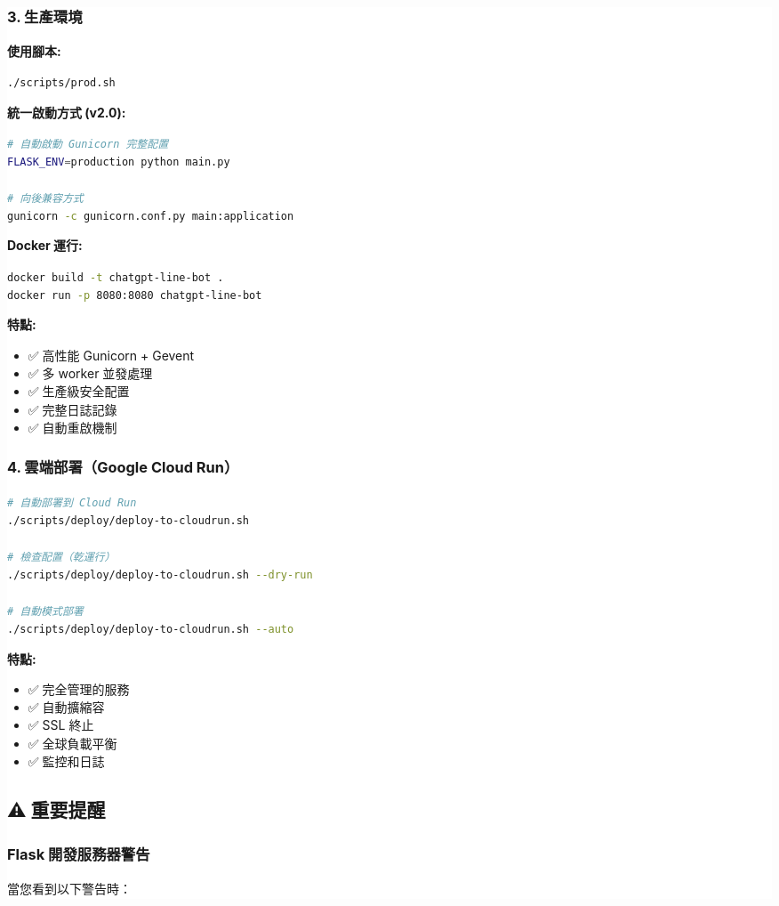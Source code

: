### 3. 生產環境

**使用腳本:**
```bash
./scripts/prod.sh
```

**統一啟動方式 (v2.0):**
```bash
# 自動啟動 Gunicorn 完整配置
FLASK_ENV=production python main.py

# 向後兼容方式
gunicorn -c gunicorn.conf.py main:application
```

**Docker 運行:**
```bash
docker build -t chatgpt-line-bot .
docker run -p 8080:8080 chatgpt-line-bot
```

**特點:**
- ✅ 高性能 Gunicorn + Gevent
- ✅ 多 worker 並發處理
- ✅ 生產級安全配置
- ✅ 完整日誌記錄
- ✅ 自動重啟機制

### 4. 雲端部署（Google Cloud Run）

```bash
# 自動部署到 Cloud Run
./scripts/deploy/deploy-to-cloudrun.sh

# 檢查配置（乾運行）
./scripts/deploy/deploy-to-cloudrun.sh --dry-run

# 自動模式部署
./scripts/deploy/deploy-to-cloudrun.sh --auto
```

**特點:**
- ✅ 完全管理的服務
- ✅ 自動擴縮容
- ✅ SSL 終止
- ✅ 全球負載平衡
- ✅ 監控和日誌

## ⚠️ 重要提醒

### Flask 開發服務器警告

當您看到以下警告時：

